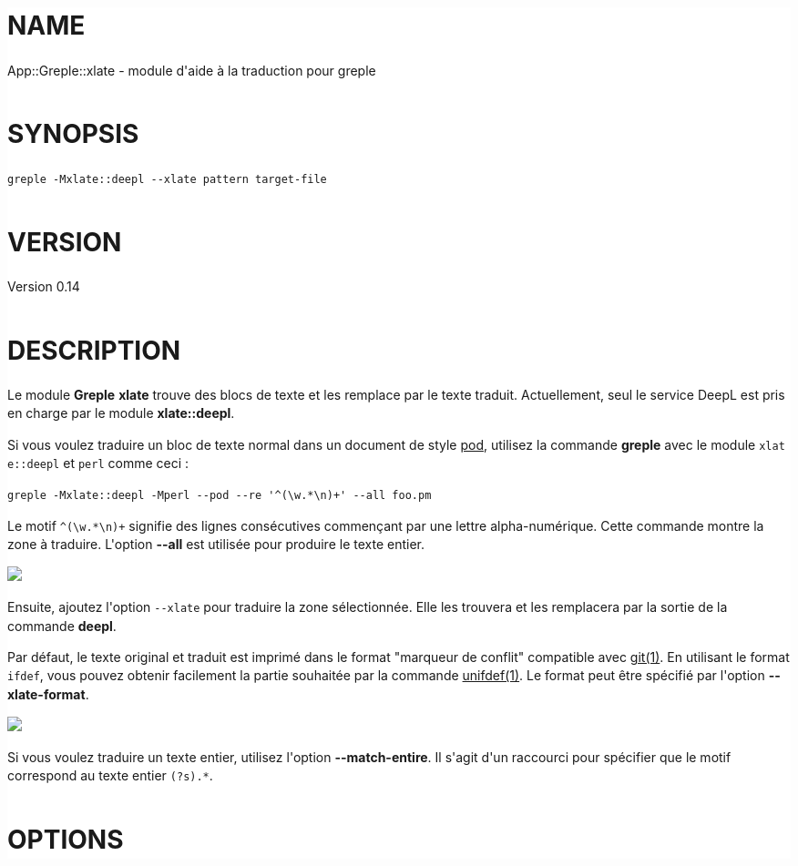 # NAME

App::Greple::xlate - module d'aide à la traduction pour greple

# SYNOPSIS

    greple -Mxlate::deepl --xlate pattern target-file

# VERSION

Version 0.14

# DESCRIPTION

Le module **Greple** **xlate** trouve des blocs de texte et les remplace par le texte traduit. Actuellement, seul le service DeepL est pris en charge par le module **xlate::deepl**.

Si vous voulez traduire un bloc de texte normal dans un document de style [pod](https://metacpan.org/pod/pod), utilisez la commande **greple** avec le module `xlate::deepl` et `perl` comme ceci :

    greple -Mxlate::deepl -Mperl --pod --re '^(\w.*\n)+' --all foo.pm

Le motif `^(\w.*\n)+` signifie des lignes consécutives commençant par une lettre alpha-numérique. Cette commande montre la zone à traduire. L'option **--all** est utilisée pour produire le texte entier.

<div>
    <p>
    <img width="750" src="https://raw.githubusercontent.com/kaz-utashiro/App-Greple-xlate/main/images/select-area.png">
    </p>
</div>

Ensuite, ajoutez l'option `--xlate` pour traduire la zone sélectionnée. Elle les trouvera et les remplacera par la sortie de la commande **deepl**.

Par défaut, le texte original et traduit est imprimé dans le format "marqueur de conflit" compatible avec [git(1)](http://man.he.net/man1/git). En utilisant le format `ifdef`, vous pouvez obtenir facilement la partie souhaitée par la commande [unifdef(1)](http://man.he.net/man1/unifdef). Le format peut être spécifié par l'option **--xlate-format**.

<div>
    <p>
    <img width="750" src="https://raw.githubusercontent.com/kaz-utashiro/App-Greple-xlate/main/images/format-conflict.png">
    </p>
</div>

Si vous voulez traduire un texte entier, utilisez l'option **--match-entire**. Il s'agit d'un raccourci pour spécifier que le motif correspond au texte entier `(?s).*`.

# OPTIONS
